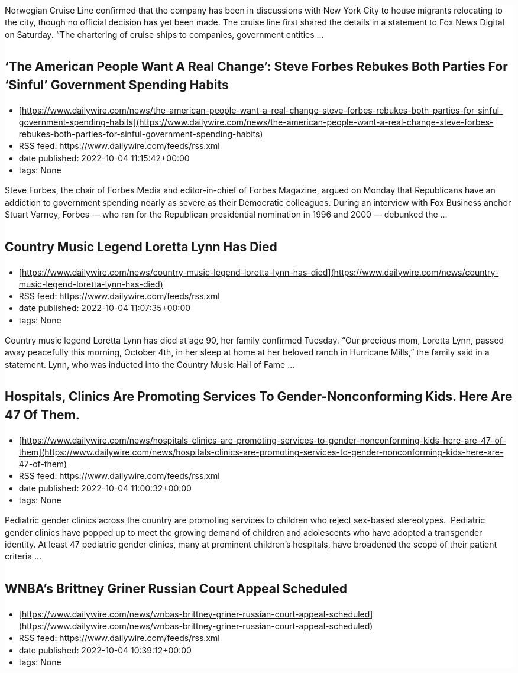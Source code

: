 Norwegian Cruise Line confirmed that the company has been in discussions with New York City to house migrants relocating to the city, though no official decision has yet been made. The cruise line first shared the details in a statement to Fox News Digital on Saturday. &#8220;The chartering of cruise ships to companies, government entities ...

## ‘The American People Want A Real Change’: Steve Forbes Rebukes Both Parties For ‘Sinful’ Government Spending Habits
 - [https://www.dailywire.com/news/the-american-people-want-a-real-change-steve-forbes-rebukes-both-parties-for-sinful-government-spending-habits](https://www.dailywire.com/news/the-american-people-want-a-real-change-steve-forbes-rebukes-both-parties-for-sinful-government-spending-habits)
 - RSS feed: https://www.dailywire.com/feeds/rss.xml
 - date published: 2022-10-04 11:15:42+00:00
 - tags: None

Steve Forbes, the chair of Forbes Media and editor-in-chief of Forbes Magazine, argued on Monday that Republicans have an addiction to government spending nearly as severe as their Democratic colleagues. During an interview with Fox Business anchor Stuart Varney, Forbes — who ran for the Republican presidential nomination in 1996 and 2000 — debunked the ...

## Country Music Legend Loretta Lynn Has Died
 - [https://www.dailywire.com/news/country-music-legend-loretta-lynn-has-died](https://www.dailywire.com/news/country-music-legend-loretta-lynn-has-died)
 - RSS feed: https://www.dailywire.com/feeds/rss.xml
 - date published: 2022-10-04 11:07:35+00:00
 - tags: None

Country music legend Loretta Lynn has died at age 90, her family confirmed Tuesday. “Our precious mom, Loretta Lynn, passed away peacefully this morning, October 4th, in her sleep at home at her beloved ranch in Hurricane Mills,” the family said in a statement. Lynn, who was inducted into the Country Music Hall of Fame ...

## Hospitals, Clinics Are Promoting Services To Gender-Nonconforming Kids. Here Are 47 Of Them.
 - [https://www.dailywire.com/news/hospitals-clinics-are-promoting-services-to-gender-nonconforming-kids-here-are-47-of-them](https://www.dailywire.com/news/hospitals-clinics-are-promoting-services-to-gender-nonconforming-kids-here-are-47-of-them)
 - RSS feed: https://www.dailywire.com/feeds/rss.xml
 - date published: 2022-10-04 11:00:32+00:00
 - tags: None

Pediatric gender clinics across the country are promoting services to children who reject sex-based stereotypes.  Pediatric gender clinics have popped up to meet the growing demand of children and adolescents who have adopted a transgender identity. At least 47 pediatric gender clinics, many at prominent children’s hospitals, have broadened the scope of their patient criteria ...

## WNBA’s Brittney Griner Russian Court Appeal Scheduled
 - [https://www.dailywire.com/news/wnbas-brittney-griner-russian-court-appeal-scheduled](https://www.dailywire.com/news/wnbas-brittney-griner-russian-court-appeal-scheduled)
 - RSS feed: https://www.dailywire.com/feeds/rss.xml
 - date published: 2022-10-04 10:39:12+00:00
 - tags: None

